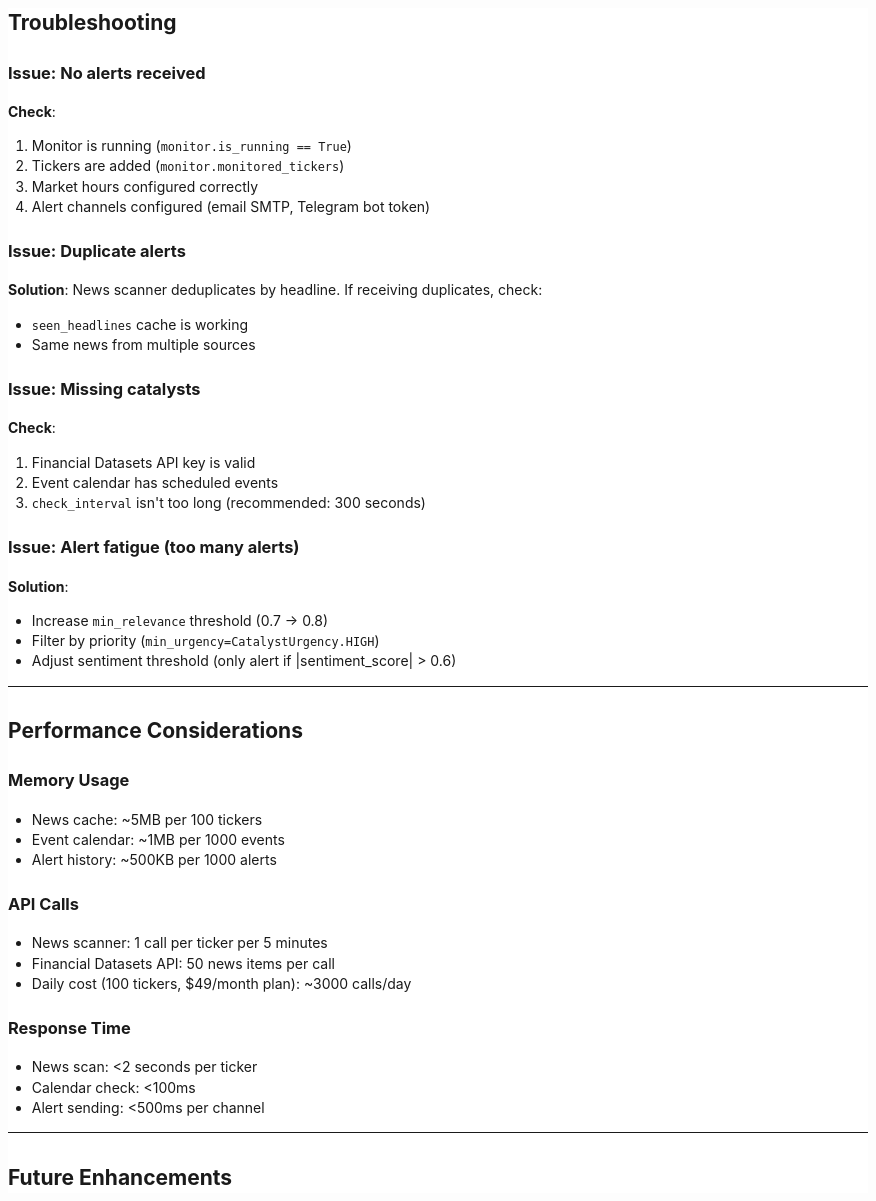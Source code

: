 
## Troubleshooting

### Issue: No alerts received
**Check**:
1. Monitor is running (`monitor.is_running == True`)
2. Tickers are added (`monitor.monitored_tickers`)
3. Market hours configured correctly
4. Alert channels configured (email SMTP, Telegram bot token)

### Issue: Duplicate alerts
**Solution**: News scanner deduplicates by headline. If receiving duplicates, check:
- `seen_headlines` cache is working
- Same news from multiple sources

### Issue: Missing catalysts
**Check**:
1. Financial Datasets API key is valid
2. Event calendar has scheduled events
3. `check_interval` isn't too long (recommended: 300 seconds)

### Issue: Alert fatigue (too many alerts)
**Solution**:
- Increase `min_relevance` threshold (0.7 → 0.8)
- Filter by priority (`min_urgency=CatalystUrgency.HIGH`)
- Adjust sentiment threshold (only alert if |sentiment_score| > 0.6)

---

## Performance Considerations

### Memory Usage
- News cache: ~5MB per 100 tickers
- Event calendar: ~1MB per 1000 events
- Alert history: ~500KB per 1000 alerts

### API Calls
- News scanner: 1 call per ticker per 5 minutes
- Financial Datasets API: 50 news items per call
- Daily cost (100 tickers, $49/month plan): ~3000 calls/day

### Response Time
- News scan: <2 seconds per ticker
- Calendar check: <100ms
- Alert sending: <500ms per channel

---

## Future Enhancements
